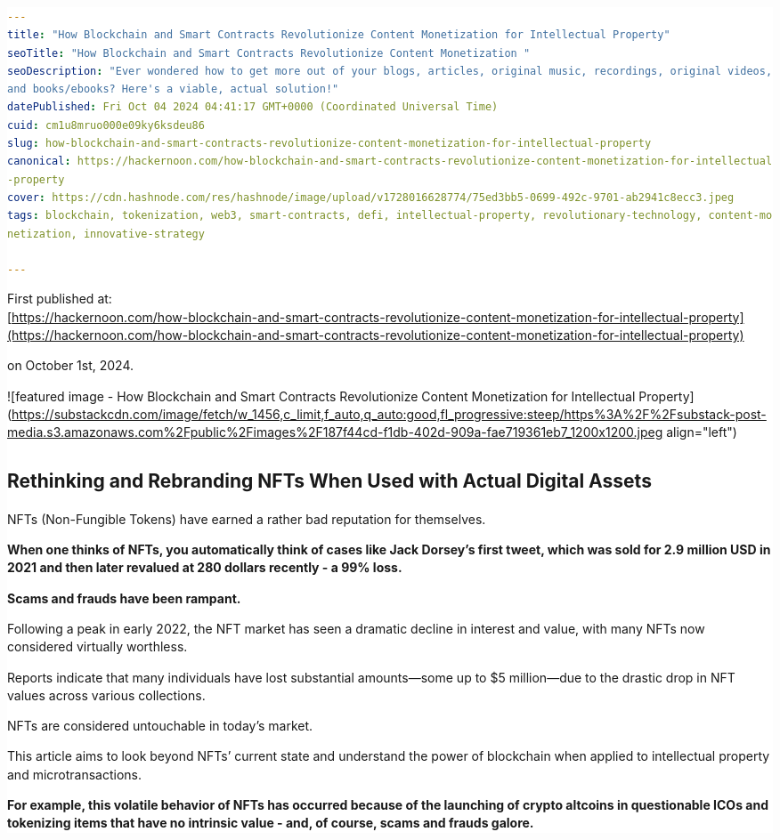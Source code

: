 ```yaml
---
title: "How Blockchain and Smart Contracts Revolutionize Content Monetization for Intellectual Property"
seoTitle: "How Blockchain and Smart Contracts Revolutionize Content Monetization "
seoDescription: "Ever wondered how to get more out of your blogs, articles, original music, recordings, original videos, and books/ebooks? Here's a viable, actual solution!"
datePublished: Fri Oct 04 2024 04:41:17 GMT+0000 (Coordinated Universal Time)
cuid: cm1u8mruo000e09ky6ksdeu86
slug: how-blockchain-and-smart-contracts-revolutionize-content-monetization-for-intellectual-property
canonical: https://hackernoon.com/how-blockchain-and-smart-contracts-revolutionize-content-monetization-for-intellectual-property
cover: https://cdn.hashnode.com/res/hashnode/image/upload/v1728016628774/75ed3bb5-0699-492c-9701-ab2941c8ecc3.jpeg
tags: blockchain, tokenization, web3, smart-contracts, defi, intellectual-property, revolutionary-technology, content-monetization, innovative-strategy

---
```


First published at:  
[https://hackernoon.com/how-blockchain-and-smart-contracts-revolutionize-content-monetization-for-intellectual-property](https://hackernoon.com/how-blockchain-and-smart-contracts-revolutionize-content-monetization-for-intellectual-property)

on October 1st, 2024.

![featured image - How Blockchain and Smart Contracts Revolutionize Content Monetization for Intellectual Property](https://substackcdn.com/image/fetch/w_1456,c_limit,f_auto,q_auto:good,fl_progressive:steep/https%3A%2F%2Fsubstack-post-media.s3.amazonaws.com%2Fpublic%2Fimages%2F187f44cd-f1db-402d-909a-fae719361eb7_1200x1200.jpeg align="left")

## Rethinking and Rebranding NFTs When Used with Actual Digital Assets

NFTs (Non-Fungible Tokens) have earned a rather bad reputation for themselves.

**When one thinks of NFTs, you automatically think of cases like Jack Dorsey’s first tweet, which was sold for 2.9 million USD in 2021 and then later revalued at 280 dollars recently - a 99% loss.**

**Scams and frauds have been rampant.**

Following a peak in early 2022, the NFT market has seen a dramatic decline in interest and value, with many NFTs now considered virtually worthless.

Reports indicate that many individuals have lost substantial amounts—some up to $5 million—due to the drastic drop in NFT values across various collections.

NFTs are considered untouchable in today’s market.

This article aims to look beyond NFTs’ current state and understand the power of blockchain when applied to intellectual property and microtransactions.

**For example, this volatile behavior of NFTs has occurred because of the launching of crypto altcoins in questionable ICOs and tokenizing items that have no intrinsic value - and, of course, scams and frauds galore.**
